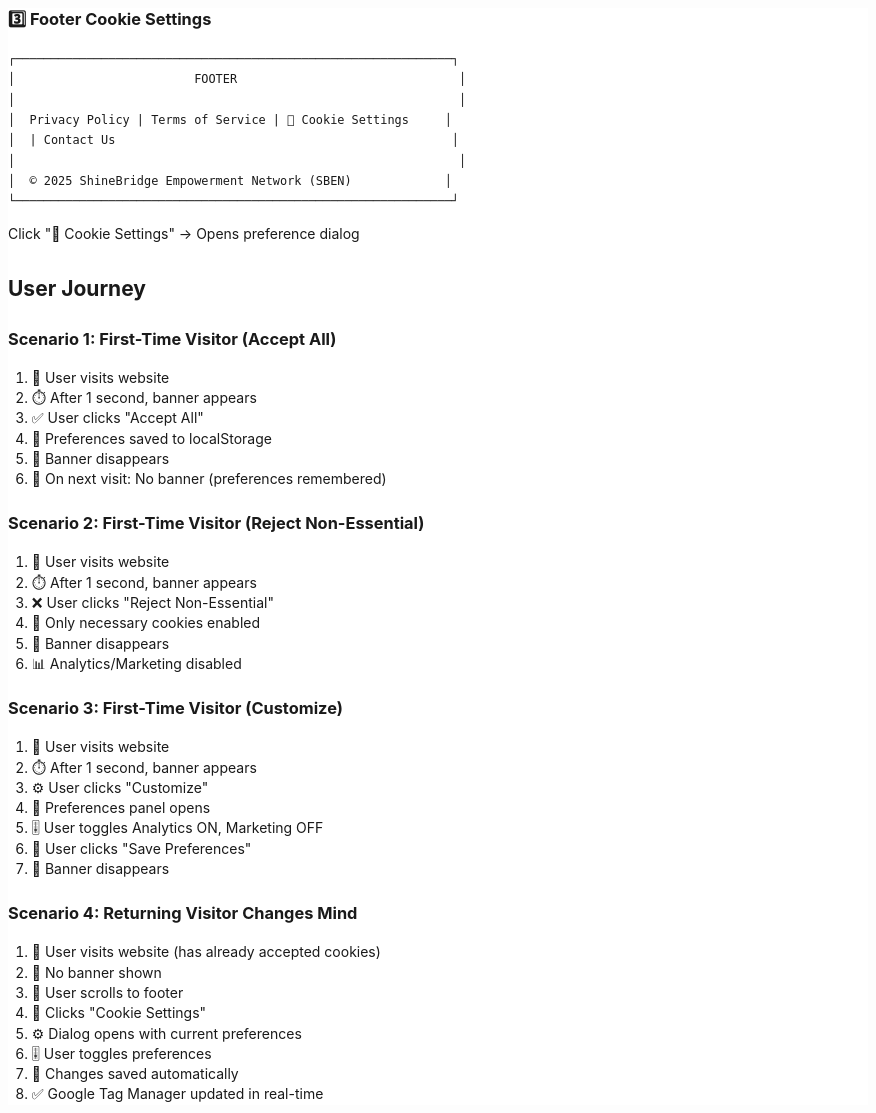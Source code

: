 ### 3️⃣ Footer Cookie Settings

```
┌─────────────────────────────────────────────────────────────┐
│                         FOOTER                               │
│                                                              │
│  Privacy Policy | Terms of Service | 🍪 Cookie Settings     │
│  | Contact Us                                               │
│                                                              │
│  © 2025 ShineBridge Empowerment Network (SBEN)             │
└─────────────────────────────────────────────────────────────┘
```

Click "🍪 Cookie Settings" → Opens preference dialog

## User Journey

### Scenario 1: First-Time Visitor (Accept All)
1. 👤 User visits website
2. ⏱️ After 1 second, banner appears
3. ✅ User clicks "Accept All"
4. 💾 Preferences saved to localStorage
5. 🎉 Banner disappears
6. 🔄 On next visit: No banner (preferences remembered)

### Scenario 2: First-Time Visitor (Reject Non-Essential)
1. 👤 User visits website
2. ⏱️ After 1 second, banner appears
3. ❌ User clicks "Reject Non-Essential"
4. 💾 Only necessary cookies enabled
5. 🎉 Banner disappears
6. 📊 Analytics/Marketing disabled

### Scenario 3: First-Time Visitor (Customize)
1. 👤 User visits website
2. ⏱️ After 1 second, banner appears
3. ⚙️ User clicks "Customize"
4. 🔧 Preferences panel opens
5. 🎚️ User toggles Analytics ON, Marketing OFF
6. 💾 User clicks "Save Preferences"
7. 🎉 Banner disappears

### Scenario 4: Returning Visitor Changes Mind
1. 👤 User visits website (has already accepted cookies)
2. 🚫 No banner shown
3. 👀 User scrolls to footer
4. 🍪 Clicks "Cookie Settings"
5. ⚙️ Dialog opens with current preferences
6. 🎚️ User toggles preferences
7. 💾 Changes saved automatically
8. ✅ Google Tag Manager updated in real-time

